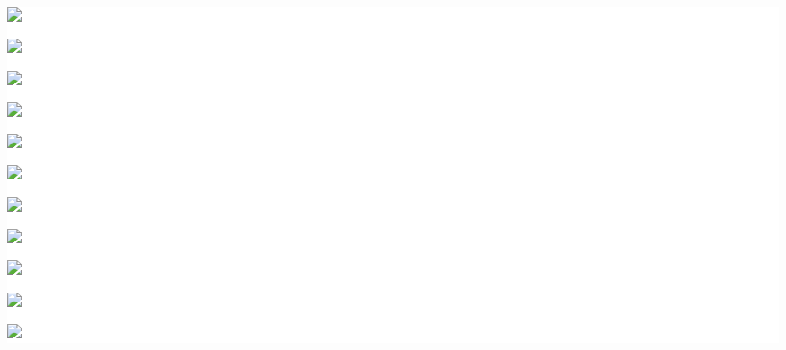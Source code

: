 [![](https://theme-fusion.com/marketplace/avada/avada_quote_3.jpg)](https://theme-fusion.com/avada)  
  
[![](https://theme-fusion.com/marketplace/avada/avada_features_combo.jpg)](https://theme-fusion.com/avada)  
  
[![](https://theme-fusion.com/marketplace/avada/avada_quote_4.jpg)](https://theme-fusion.com/avada)  
  
  
[![](https://theme-fusion.com/marketplace/avada/avada_buy_button.png)](https://theme-fusion.com/buy-avada)  
  
  
[![](https://theme-fusion.com/marketplace/avada/avada_reviews_combo.png)](https://theme-fusion.com/avada/themeforest-reviews/)  
  
[![](https://theme-fusion.com/marketplace/avada/avada_quote_7a.jpg)](https://theme-fusion.com/avada)  
  
[![](https://theme-fusion.com/marketplace/avada/avada_integration.jpg)](https://theme-fusion.com/avada/demos/)  
  
[![](https://theme-fusion.com/marketplace/avada/avada_plugin_compatability2.jpg)](https://theme-fusion.com/avada/demos/)  
  
[![](https://theme-fusion.com/marketplace/avada/avada_reviews_new_3.png)](https://theme-fusion.com/avada/themeforest-reviews/)  
  
  
[![](https://theme-fusion.com/marketplace/avada/avada_review_button.png)](https://theme-fusion.com/avada/themeforest-reviews/)  
  
  
[![](https://theme-fusion.com/marketplace/avada/avada_small_sales.png)](https://theme-fusion.com/avada)  
  
  